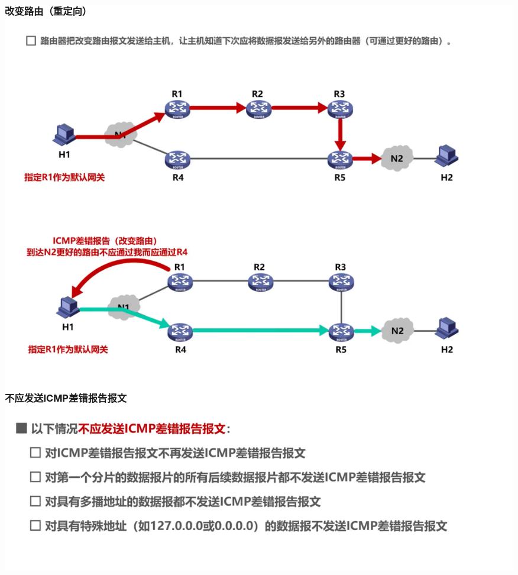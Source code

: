 

### 改变路由（重定向）

![image-20201019231553990](计算机网络第4章（网络层）.assets/image-20201019231553990.png)



### 不应发送ICMP差错报告报文

![image-20201019231733673](计算机网络第4章（网络层）.assets/image-20201019231733673.png)
